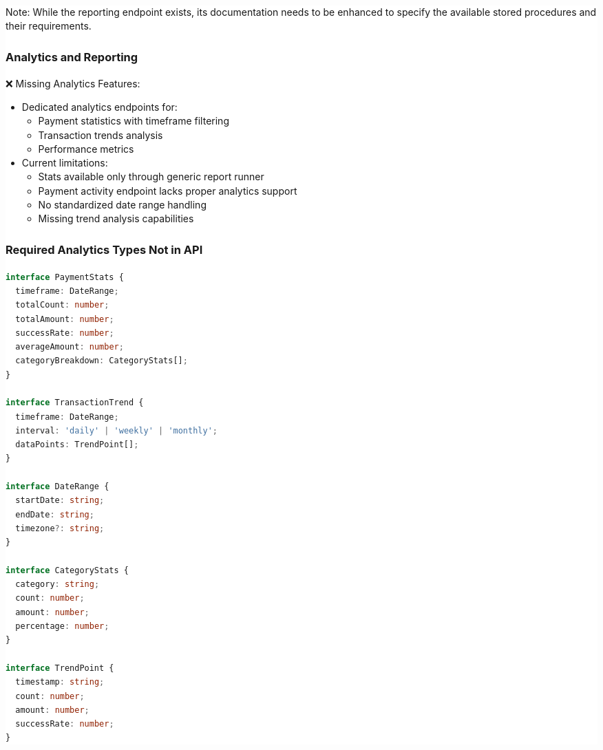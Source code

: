Note: While the reporting endpoint exists, its documentation needs to be enhanced to specify the available stored procedures and their requirements.


### Analytics and Reporting
❌ Missing Analytics Features:
- Dedicated analytics endpoints for:
  - Payment statistics with timeframe filtering
  - Transaction trends analysis
  - Performance metrics
- Current limitations:
  - Stats available only through generic report runner
  - Payment activity endpoint lacks proper analytics support
  - No standardized date range handling
  - Missing trend analysis capabilities

### Required Analytics Types Not in API
```typescript
interface PaymentStats {
  timeframe: DateRange;
  totalCount: number;
  totalAmount: number;
  successRate: number;
  averageAmount: number;
  categoryBreakdown: CategoryStats[];
}

interface TransactionTrend {
  timeframe: DateRange;
  interval: 'daily' | 'weekly' | 'monthly';
  dataPoints: TrendPoint[];
}

interface DateRange {
  startDate: string;
  endDate: string;
  timezone?: string;
}

interface CategoryStats {
  category: string;
  count: number;
  amount: number;
  percentage: number;
}

interface TrendPoint {
  timestamp: string;
  count: number;
  amount: number;
  successRate: number;
}
```

